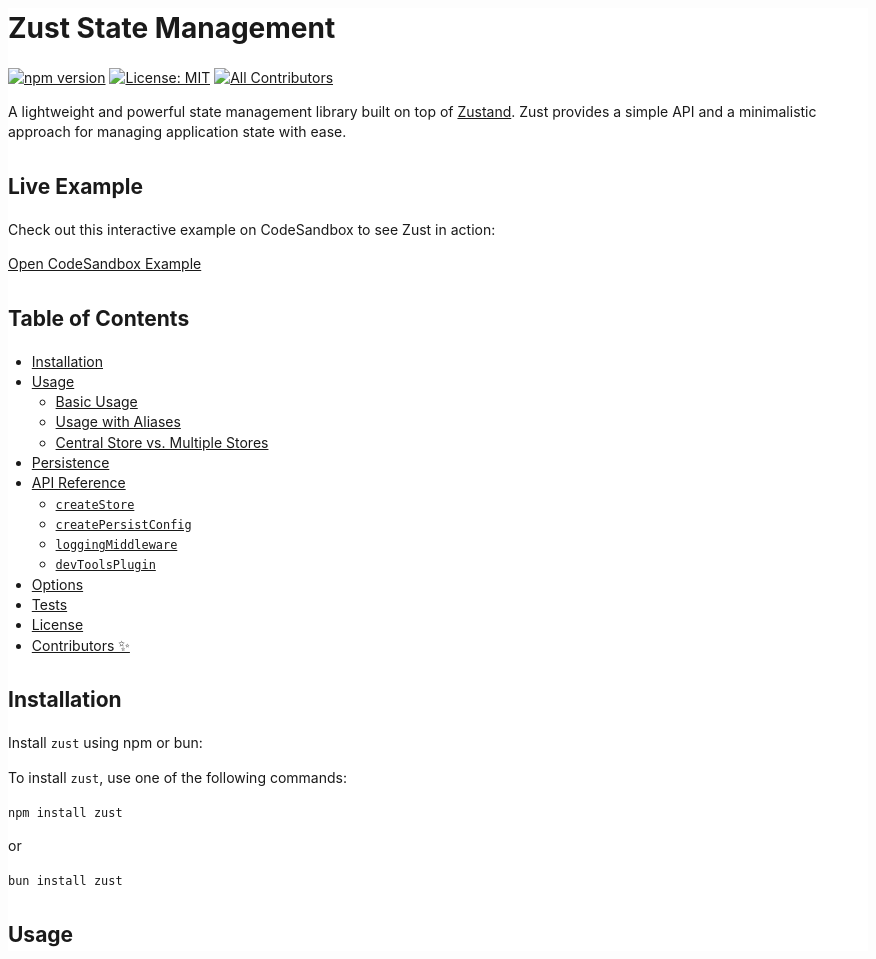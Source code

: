 # Zust State Management
[![npm version](https://img.shields.io/npm/v/zust)](https://www.npmjs.com/package/zust)
[![License: MIT](https://img.shields.io/badge/License-MIT-blue.svg)](LICENSE)
[![All Contributors](https://img.shields.io/badge/all_contributors-1-orange.svg?style=flat-square)](#contributors-)

A lightweight and powerful state management library built on top of [Zustand](https://github.com/pmndrs/zustand). Zust provides a simple API and a minimalistic approach for managing application state with ease.

## Live Example

Check out this interactive example on CodeSandbox to see Zust in action:

[Open CodeSandbox Example](https://codesandbox.io/p/sandbox/zust-playground-34lrrp)

## Table of Contents

- [Installation](#installation)
- [Usage](#usage)
  - [Basic Usage](#basic-usage)
  - [Usage with Aliases](#usage-with-aliases)
  - [Central Store vs. Multiple Stores](#central-store-vs-multiple-stores)
- [Persistence](#persistence)
- [API Reference](#api-reference)
  - [`createStore`](#createstore)
  - [`createPersistConfig`](#createpersistconfig)
  - [`loggingMiddleware`](#loggingmiddleware)
  - [`devToolsPlugin`](#devtoolsplugin)
- [Options](#options)
- [Tests](#tests)
- [License](#license)
- [Contributors ✨](#contributors-)

## Installation

Install `zust` using npm or bun:

To install `zust`, use one of the following commands:

```
npm install zust
```

or

```
bun install zust
```

## Usage
